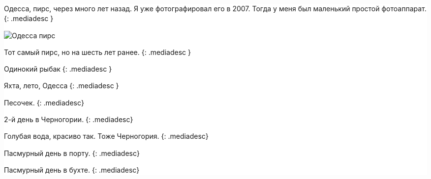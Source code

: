 Одесса, пирс, через много лет назад. Я уже фотографировал его в 2007. Тогда у меня был маленький простой фотоаппарат.
{: .mediadesc }

![Одесса пирс](http://macgera.s3.amazonaws.com/old-media/images/0_1b58_3bade85_orig.jpeg)

Тот самый пирс, но на шесть лет ранее.
{: .mediadesc }

<div class="instagram">
    <iframe src="//instagram.com/p/a7tLXvn8JI/embed/" width="612" height="710" frameborder="0" scrolling="no" allowtransparency="true"></iframe>
</div>

Одинокий рыбак
{: .mediadesc }

<div class="instagram">
    <iframe src="//instagram.com/p/a7844WH8Ce/embed/" width="612" height="710" frameborder="0" scrolling="no" allowtransparency="true"></iframe>
</div>

Яхта, лето, Одесса
{: .mediadesc }

<div class="instagram">
    <iframe src="//instagram.com/p/a7pWLKn8Gs/embed/" width="612" height="710" frameborder="0" scrolling="no" allowtransparency="true"></iframe>
</div>

Песочек.
{: .mediadesc}

<div class="instagram">
    <iframe src="//instagram.com/p/tAlzuiH8J8/embed/" width="612" height="710" frameborder="0" scrolling="no" allowtransparency="true"></iframe>
</div>

2-й день в Черногории.
{: .mediadesc}

<div class="instagram">
    <iframe src="//instagram.com/p/tVScTeH8HE/embed/" width="612" height="710" frameborder="0" scrolling="no" allowtransparency="true"></iframe>
</div>

Голубая вода, красиво так. Тоже Черногория.
{: .mediadesc}

<div class="instagram">
    <iframe src="//instagram.com/p/tX6YKLH8NA/embed/" width="612" height="710" frameborder="0" scrolling="no" allowtransparency="true"></iframe>    
</div>

Пасмурный день в порту.
{: .mediadesc}

<div class="instagram">
    <iframe src="//instagram.com/p/tX69MgH8OM/embed/" width="612" height="710" frameborder="0" scrolling="no" allowtransparency="true"></iframe>
</div>

Пасмурный день в бухте.
{: .mediadesc}
